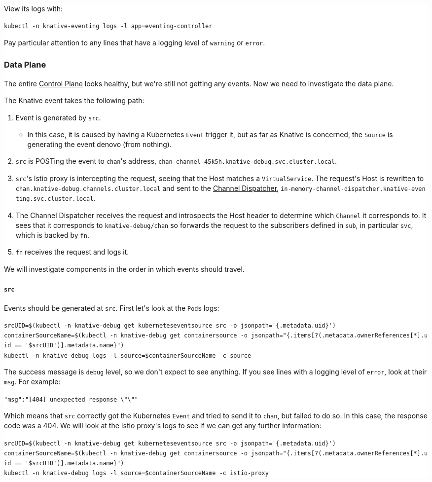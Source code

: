 View its logs with:

```shell
kubectl -n knative-eventing logs -l app=eventing-controller
```

Pay particular attention to any lines that have a logging level of `warning` or `error`.

### Data Plane

The entire [Control Plane](#control-plane) looks healthy, but we're still not getting any events. Now we need to investigate the data plane.

The Knative event takes the following path:

1. Event is generated by `src`.
    - In this case, it is caused by having a Kubernetes `Event` trigger it, but as far as Knative is concerned, the `Source` is generating the event denovo (from nothing).

1. `src` is POSTing the event to `chan`'s address, `chan-channel-45k5h.knative-debug.svc.cluster.local`.

1. `src`'s Istio proxy is intercepting the request, seeing that the Host matches a `VirtualService`. The request's Host is rewritten to `chan.knative-debug.channels.cluster.local` and sent to the [Channel Dispatcher](#channel-dispatcher), `in-memory-channel-dispatcher.knative-eventing.svc.cluster.local`.

1. The Channel Dispatcher receives the request and introspects the Host header to determine which `Channel` it corresponds to. It sees that it corresponds to `knative-debug/chan` so forwards the request to the subscribers defined in `sub`, in particular `svc`, which is backed by `fn`.

1. `fn` receives the request and logs it.

We will investigate components in the order in which events should travel.

#### `src`

Events should be generated at `src`. First let's look at the `Pod`s logs:

```shell
srcUID=$(kubectl -n knative-debug get kuberneteseventsource src -o jsonpath='{.metadata.uid}')
containerSourceName=$(kubectl -n knative-debug get containersource -o jsonpath="{.items[?(.metadata.ownerReferences[*].uid == '$srcUID')].metadata.name}")
kubectl -n knative-debug logs -l source=$containerSourceName -c source
```

The success message is `debug` level, so we don't expect to see anything. If you see lines with a logging level of `error`, look at their `msg`. For example:

```shell
"msg":"[404] unexpected response \"\""
```

Which means that `src` correctly got the Kubernetes `Event` and tried to send it to `chan`, but failed to do so. In this case, the response code was a 404. We will look at the Istio proxy's logs to see if we can get any further information:

```shell
srcUID=$(kubectl -n knative-debug get kuberneteseventsource src -o jsonpath='{.metadata.uid}')
containerSourceName=$(kubectl -n knative-debug get containersource -o jsonpath="{.items[?(.metadata.ownerReferences[*].uid == '$srcUID')].metadata.name}")
kubectl -n knative-debug logs -l source=$containerSourceName -c istio-proxy
```
